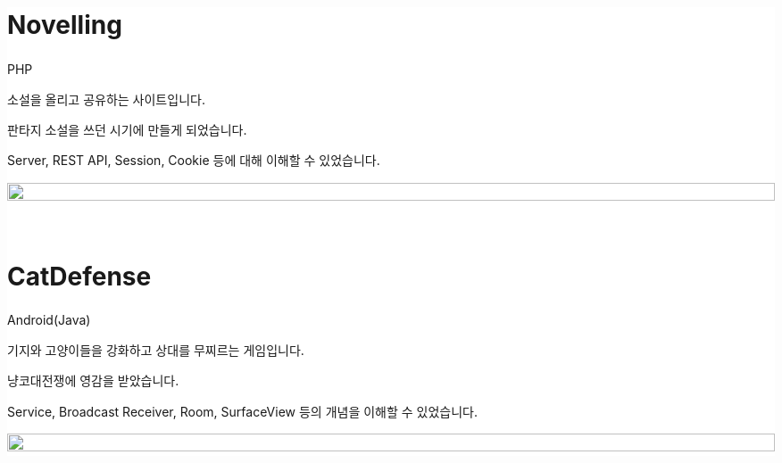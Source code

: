 # Novelling

PHP

소설을 올리고 공유하는 사이트입니다.

판타지 소설을 쓰던 시기에 만들게 되었습니다.

Server, REST API, Session, Cookie 등에 대해 이해할 수 있었습니다.

<img src="./Novelling/novelling_screenshot.gif" width="100%" height="100%">

<br>
<br>

# CatDefense

Android(Java)

기지와 고양이들을 강화하고 상대를 무찌르는 게임입니다.

냥코대전쟁에 영감을 받았습니다.

Service, Broadcast Receiver, Room, SurfaceView 등의 개념을 이해할 수 있었습니다.

<img src="./CatDefense/catDefense_video_cut_x3.gif" width="100%" height="100%">
